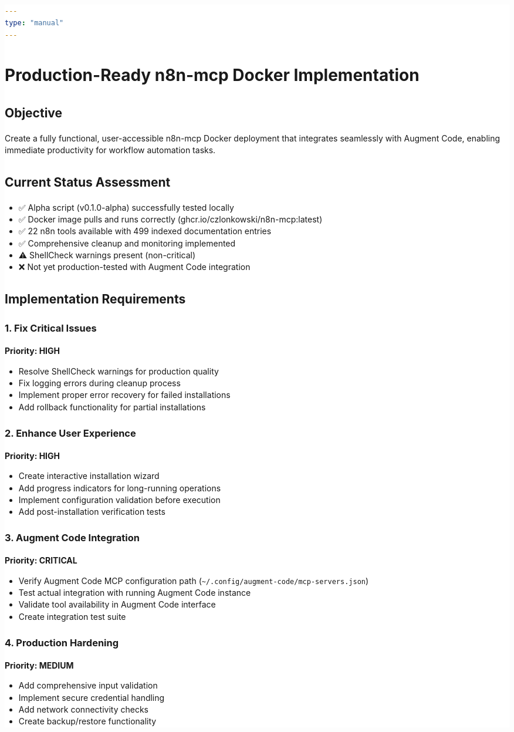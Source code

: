 ```yaml
---
type: "manual"
---
```


# Production-Ready n8n-mcp Docker Implementation

## Objective
Create a fully functional, user-accessible n8n-mcp Docker deployment that integrates seamlessly with Augment Code, enabling immediate productivity for workflow automation tasks.

## Current Status Assessment
- ✅ Alpha script (v0.1.0-alpha) successfully tested locally
- ✅ Docker image pulls and runs correctly (ghcr.io/czlonkowski/n8n-mcp:latest)
- ✅ 22 n8n tools available with 499 indexed documentation entries
- ✅ Comprehensive cleanup and monitoring implemented
- ⚠️ ShellCheck warnings present (non-critical)
- ❌ Not yet production-tested with Augment Code integration

## Implementation Requirements

### 1. Fix Critical Issues
**Priority: HIGH**
- Resolve ShellCheck warnings for production quality
- Fix logging errors during cleanup process
- Implement proper error recovery for failed installations
- Add rollback functionality for partial installations

### 2. Enhance User Experience
**Priority: HIGH**
- Create interactive installation wizard
- Add progress indicators for long-running operations
- Implement configuration validation before execution
- Add post-installation verification tests

### 3. Augment Code Integration
**Priority: CRITICAL**
- Verify Augment Code MCP configuration path (`~/.config/augment-code/mcp-servers.json`)
- Test actual integration with running Augment Code instance
- Validate tool availability in Augment Code interface
- Create integration test suite

### 4. Production Hardening
**Priority: MEDIUM**
- Add comprehensive input validation
- Implement secure credential handling
- Add network connectivity checks
- Create backup/restore functionality
